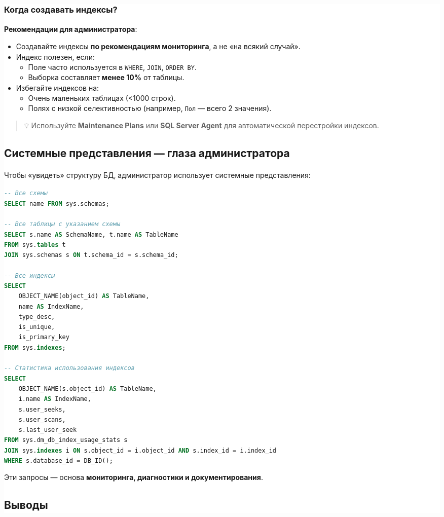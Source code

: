 ### Когда создавать индексы?

**Рекомендации для администратора**:
- Создавайте индексы **по рекомендациям мониторинга**, а не «на всякий случай».
- Индекс полезен, если:
  - Поле часто используется в `WHERE`, `JOIN`, `ORDER BY`.
  - Выборка составляет **менее 10%** от таблицы.
- Избегайте индексов на:
  - Очень маленьких таблицах (<1000 строк).
  - Полях с низкой селективностью (например, `Пол` — всего 2 значения).

> 💡 Используйте **Maintenance Plans** или **SQL Server Agent** для автоматической перестройки индексов.

## Системные представления — глаза администратора

Чтобы «увидеть» структуру БД, администратор использует системные представления:

```sql
-- Все схемы
SELECT name FROM sys.schemas;

-- Все таблицы с указанием схемы
SELECT s.name AS SchemaName, t.name AS TableName
FROM sys.tables t
JOIN sys.schemas s ON t.schema_id = s.schema_id;

-- Все индексы
SELECT 
    OBJECT_NAME(object_id) AS TableName,
    name AS IndexName,
    type_desc,
    is_unique,
    is_primary_key
FROM sys.indexes;

-- Статистика использования индексов
SELECT 
    OBJECT_NAME(s.object_id) AS TableName,
    i.name AS IndexName,
    s.user_seeks,
    s.user_scans,
    s.last_user_seek
FROM sys.dm_db_index_usage_stats s
JOIN sys.indexes i ON s.object_id = i.object_id AND s.index_id = i.index_id
WHERE s.database_id = DB_ID();
```

Эти запросы — основа **мониторинга, диагностики и документирования**.

## Выводы
